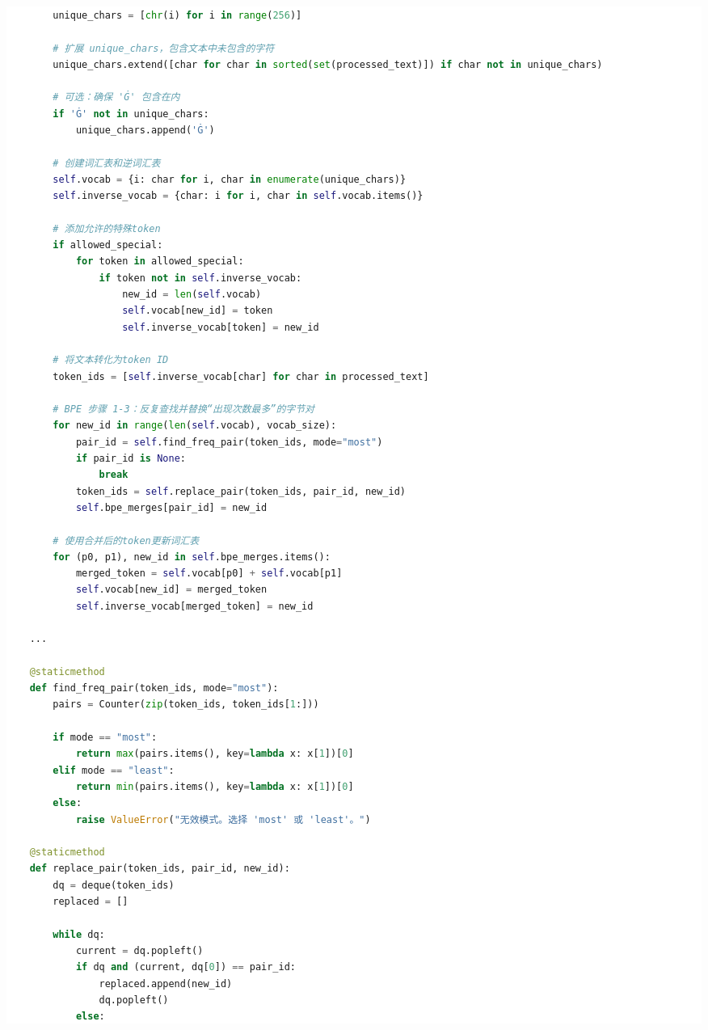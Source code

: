 ```python
        unique_chars = [chr(i) for i in range(256)]

        # 扩展 unique_chars，包含文本中未包含的字符
        unique_chars.extend([char for char in sorted(set(processed_text)]) if char not in unique_chars)

        # 可选：确保 'Ġ' 包含在内
        if 'Ġ' not in unique_chars:
            unique_chars.append('Ġ')

        # 创建词汇表和逆词汇表
        self.vocab = {i: char for i, char in enumerate(unique_chars)}
        self.inverse_vocab = {char: i for i, char in self.vocab.items()}

        # 添加允许的特殊token
        if allowed_special:
            for token in allowed_special:
                if token not in self.inverse_vocab:
                    new_id = len(self.vocab)
                    self.vocab[new_id] = token
                    self.inverse_vocab[token] = new_id

        # 将文本转化为token ID
        token_ids = [self.inverse_vocab[char] for char in processed_text]

        # BPE 步骤 1-3：反复查找并替换“出现次数最多”的字节对
        for new_id in range(len(self.vocab), vocab_size):
            pair_id = self.find_freq_pair(token_ids, mode="most")
            if pair_id is None:
                break
            token_ids = self.replace_pair(token_ids, pair_id, new_id)
            self.bpe_merges[pair_id] = new_id

        # 使用合并后的token更新词汇表
        for (p0, p1), new_id in self.bpe_merges.items():
            merged_token = self.vocab[p0] + self.vocab[p1]
            self.vocab[new_id] = merged_token
            self.inverse_vocab[merged_token] = new_id

    ...

    @staticmethod
    def find_freq_pair(token_ids, mode="most"):
        pairs = Counter(zip(token_ids, token_ids[1:]))

        if mode == "most":
            return max(pairs.items(), key=lambda x: x[1])[0]
        elif mode == "least":
            return min(pairs.items(), key=lambda x: x[1])[0]
        else:
            raise ValueError("无效模式。选择 'most' 或 'least'。")

    @staticmethod
    def replace_pair(token_ids, pair_id, new_id):
        dq = deque(token_ids)
        replaced = []

        while dq:
            current = dq.popleft()
            if dq and (current, dq[0]) == pair_id:
                replaced.append(new_id)
                dq.popleft()
            else:
```
